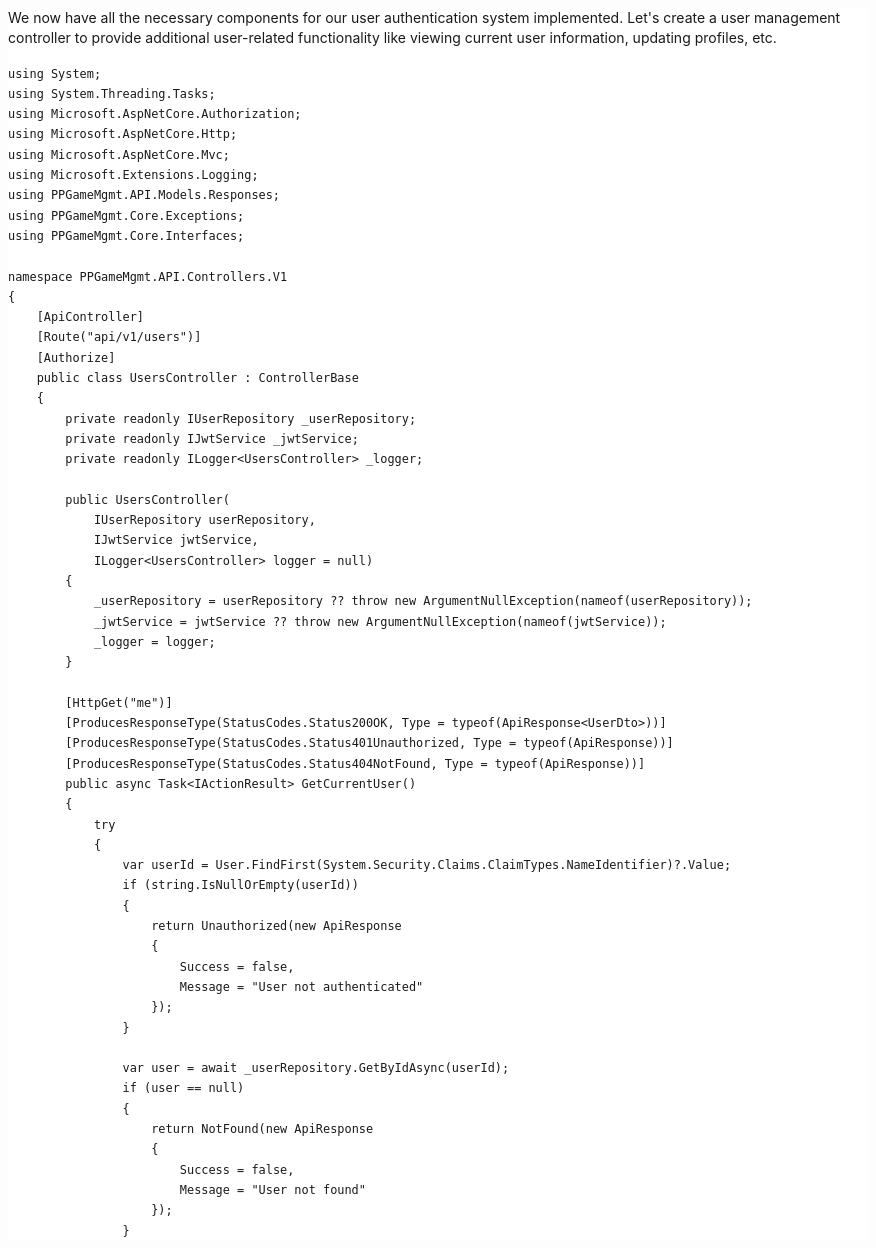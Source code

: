 We now have all the necessary components for our user authentication system implemented. Let's create a user management controller to provide additional user-related functionality like viewing current user information, updating profiles, etc.
````
using System;
using System.Threading.Tasks;
using Microsoft.AspNetCore.Authorization;
using Microsoft.AspNetCore.Http;
using Microsoft.AspNetCore.Mvc;
using Microsoft.Extensions.Logging;
using PPGameMgmt.API.Models.Responses;
using PPGameMgmt.Core.Exceptions;
using PPGameMgmt.Core.Interfaces;

namespace PPGameMgmt.API.Controllers.V1
{
    [ApiController]
    [Route("api/v1/users")]
    [Authorize]
    public class UsersController : ControllerBase
    {
        private readonly IUserRepository _userRepository;
        private readonly IJwtService _jwtService;
        private readonly ILogger<UsersController> _logger;

        public UsersController(
            IUserRepository userRepository,
            IJwtService jwtService,
            ILogger<UsersController> logger = null)
        {
            _userRepository = userRepository ?? throw new ArgumentNullException(nameof(userRepository));
            _jwtService = jwtService ?? throw new ArgumentNullException(nameof(jwtService));
            _logger = logger;
        }

        [HttpGet("me")]
        [ProducesResponseType(StatusCodes.Status200OK, Type = typeof(ApiResponse<UserDto>))]
        [ProducesResponseType(StatusCodes.Status401Unauthorized, Type = typeof(ApiResponse))]
        [ProducesResponseType(StatusCodes.Status404NotFound, Type = typeof(ApiResponse))]
        public async Task<IActionResult> GetCurrentUser()
        {
            try
            {
                var userId = User.FindFirst(System.Security.Claims.ClaimTypes.NameIdentifier)?.Value;
                if (string.IsNullOrEmpty(userId))
                {
                    return Unauthorized(new ApiResponse
                    {
                        Success = false,
                        Message = "User not authenticated"
                    });
                }

                var user = await _userRepository.GetByIdAsync(userId);
                if (user == null)
                {
                    return NotFound(new ApiResponse
                    {
                        Success = false,
                        Message = "User not found"
                    });
                }
````